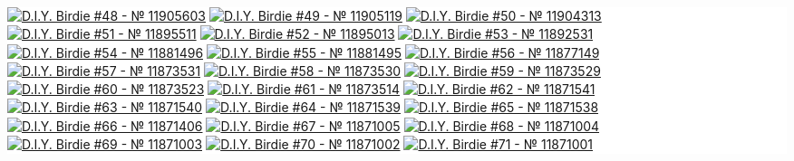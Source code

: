 <a href="https://ordinals.com/inscription/cf1fd32e797ff7b5f05ca1edd1368280aaa09d311b499244e78657d46adfa777i0" title="D.I.Y. Birdie #48 - № 11905603"><img src="https://ordbase.github.io/num/11905603.png" alt="D.I.Y. Birdie #48 - № 11905603"></a>
<a href="https://ordinals.com/inscription/85d09b30d9daa2992ab9bc4f4fdcf9b09abf4bd96edbee2615f11a4b4153accci0" title="D.I.Y. Birdie #49 - № 11905119"><img src="https://ordbase.github.io/num/11905119.png" alt="D.I.Y. Birdie #49 - № 11905119"></a>
<a href="https://ordinals.com/inscription/5fc4fc11dbf931840ee7ace5ca40c1c080f6184e8dd55c859fd15ad85cc62d6di0" title="D.I.Y. Birdie #50 - № 11904313"><img src="https://ordbase.github.io/num/11904313.png" alt="D.I.Y. Birdie #50 - № 11904313"></a>
<a href="https://ordinals.com/inscription/4d3e20e27b59a30636a73c5d5ea92a076e74399c794135a2dbcab46acad23e89i0" title="D.I.Y. Birdie #51 - № 11895511"><img src="https://ordbase.github.io/num/11895511.png" alt="D.I.Y. Birdie #51 - № 11895511"></a>
<a href="https://ordinals.com/inscription/e5f5f5bf2e2c4a3b3ca18c410102747086de1a39e6bb99a90abea51e312f77c0i0" title="D.I.Y. Birdie #52 - № 11895013"><img src="https://ordbase.github.io/num/11895013.png" alt="D.I.Y. Birdie #52 - № 11895013"></a>
<a href="https://ordinals.com/inscription/d3b8433c8b4deefd8069b4224e29f3da4dca5dce9572f862f7d04206e75261a9i0" title="D.I.Y. Birdie #53 - № 11892531"><img src="https://ordbase.github.io/num/11892531.png" alt="D.I.Y. Birdie #53 - № 11892531"></a>
<a href="https://ordinals.com/inscription/0dd4646530c905bd9a06d172875aac60e574e677c2a06896ac20211a049bb4eei0" title="D.I.Y. Birdie #54 - № 11881496"><img src="https://ordbase.github.io/num/11881496.png" alt="D.I.Y. Birdie #54 - № 11881496"></a>
<a href="https://ordinals.com/inscription/65b372d4c418ff7903c66ea2b82ea1fe130aa3f2839458d263c9e41b4424d27di0" title="D.I.Y. Birdie #55 - № 11881495"><img src="https://ordbase.github.io/num/11881495.png" alt="D.I.Y. Birdie #55 - № 11881495"></a>
<a href="https://ordinals.com/inscription/ffafdfde1fee35d130cb7794c91ed9a6bee9b2a08e640420b19d10845a281819i0" title="D.I.Y. Birdie #56 - № 11877149"><img src="https://ordbase.github.io/num/11877149.png" alt="D.I.Y. Birdie #56 - № 11877149"></a>
<a href="https://ordinals.com/inscription/bba7491d3e9d81164e8cba64ad1455ef85f67f24959372bc0ffb559fefbfb5bai0" title="D.I.Y. Birdie #57 - № 11873531"><img src="https://ordbase.github.io/num/11873531.png" alt="D.I.Y. Birdie #57 - № 11873531"></a>
<a href="https://ordinals.com/inscription/363b92fdda6a190ca71be6a1c4efda5e795dad5d07b6d9c2741f401fae57d98di0" title="D.I.Y. Birdie #58 - № 11873530"><img src="https://ordbase.github.io/num/11873530.png" alt="D.I.Y. Birdie #58 - № 11873530"></a>
<a href="https://ordinals.com/inscription/7666b5879e77cd1f55a8c9ae420beb3eca5528f65f260b2034fd7e02611d598di0" title="D.I.Y. Birdie #59 - № 11873529"><img src="https://ordbase.github.io/num/11873529.png" alt="D.I.Y. Birdie #59 - № 11873529"></a>
<a href="https://ordinals.com/inscription/d703910f5910e9cf633329d067c98c6fc5c5c07d1be02c32512187bf70b4f1dci0" title="D.I.Y. Birdie #60 - № 11873523"><img src="https://ordbase.github.io/num/11873523.png" alt="D.I.Y. Birdie #60 - № 11873523"></a>
<a href="https://ordinals.com/inscription/9b1d8dc2614f03d8325d397e38b09efe0d58ef2801a301e186b1406706988a81i0" title="D.I.Y. Birdie #61 - № 11873514"><img src="https://ordbase.github.io/num/11873514.png" alt="D.I.Y. Birdie #61 - № 11873514"></a>
<a href="https://ordinals.com/inscription/1ba64f366428902cc935707cd6f2c89a41a5187354379a980de1bd8b71e8bff3i0" title="D.I.Y. Birdie #62 - № 11871541"><img src="https://ordbase.github.io/num/11871541.png" alt="D.I.Y. Birdie #62 - № 11871541"></a>
<a href="https://ordinals.com/inscription/586e8d7c8f8d9aff24ddf8eccb825c80f647402c4a5a24ed838a2977401a3fd9i0" title="D.I.Y. Birdie #63 - № 11871540"><img src="https://ordbase.github.io/num/11871540.png" alt="D.I.Y. Birdie #63 - № 11871540"></a>
<a href="https://ordinals.com/inscription/ccdb1bc3255eb812df64ddaef85990d83ba322a1ed6fbb1aa10b73069aa55358i0" title="D.I.Y. Birdie #64 - № 11871539"><img src="https://ordbase.github.io/num/11871539.png" alt="D.I.Y. Birdie #64 - № 11871539"></a>
<a href="https://ordinals.com/inscription/31d6ef9f73664748dd1c8b18dc2d91ebeb91e7daa7be6d4832bee2f13689c6d0i0" title="D.I.Y. Birdie #65 - № 11871538"><img src="https://ordbase.github.io/num/11871538.png" alt="D.I.Y. Birdie #65 - № 11871538"></a>
<a href="https://ordinals.com/inscription/c919f324a20640c718866ad47dc4d94eabe32ab03e5b27a84815f54fd5643318i0" title="D.I.Y. Birdie #66 - № 11871406"><img src="https://ordbase.github.io/num/11871406.png" alt="D.I.Y. Birdie #66 - № 11871406"></a>
<a href="https://ordinals.com/inscription/f8f985ad119eb5faae94abf233e663818efd4ab6969ac600de48f69cd800b805i0" title="D.I.Y. Birdie #67 - № 11871005"><img src="https://ordbase.github.io/num/11871005.png" alt="D.I.Y. Birdie #67 - № 11871005"></a>
<a href="https://ordinals.com/inscription/6e0bb130380aa85332818157216bf59bb1386a6af155c43f8501e3ffbf2bc553i0" title="D.I.Y. Birdie #68 - № 11871004"><img src="https://ordbase.github.io/num/11871004.png" alt="D.I.Y. Birdie #68 - № 11871004"></a>
<a href="https://ordinals.com/inscription/6e889e9e3fe9e9bc7c3fc29ad4365f8f81e9038b871f2b575c0f3a52f737b01ai0" title="D.I.Y. Birdie #69 - № 11871003"><img src="https://ordbase.github.io/num/11871003.png" alt="D.I.Y. Birdie #69 - № 11871003"></a>
<a href="https://ordinals.com/inscription/2890a55ebaf84b53903a5c3d281474fc0943d26062b0c3b78eea4f343bb40e60i0" title="D.I.Y. Birdie #70 - № 11871002"><img src="https://ordbase.github.io/num/11871002.png" alt="D.I.Y. Birdie #70 - № 11871002"></a>
<a href="https://ordinals.com/inscription/906fe490823ea2a9dab0cd1cb554ef38248081985ad900a099b525c1843776d8i0" title="D.I.Y. Birdie #71 - № 11871001"><img src="https://ordbase.github.io/num/11871001.png" alt="D.I.Y. Birdie #71 - № 11871001"></a>